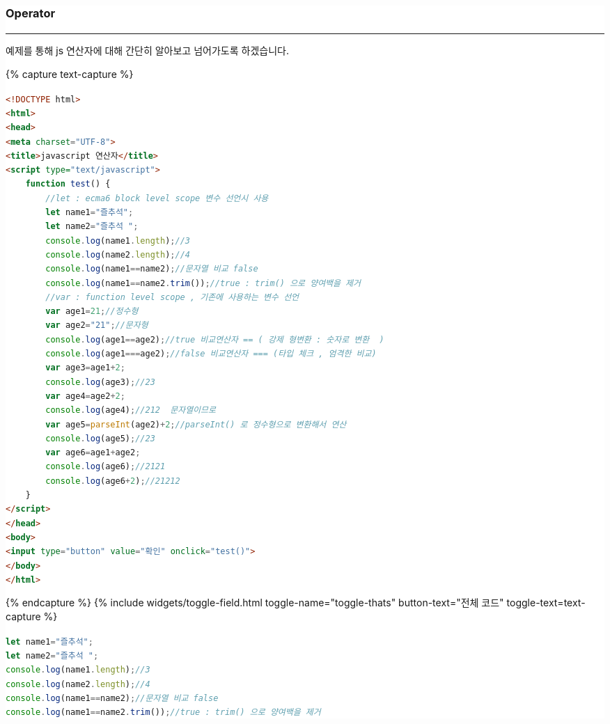 ### Operator

---

예제를 통해 js 연산자에 대해 간단히 알아보고 넘어가도록 하겠습니다.



{% capture text-capture %}
```html
<!DOCTYPE html>
<html>
<head>
<meta charset="UTF-8">
<title>javascript 연산자</title>
<script type="text/javascript">
    function test() {
        //let : ecma6 block level scope 변수 선언시 사용  
        let name1="즐추석";
        let name2="즐추석 ";
        console.log(name1.length);//3
        console.log(name2.length);//4
        console.log(name1==name2);//문자열 비교 false
        console.log(name1==name2.trim());//true : trim() 으로 양여백을 제거 
        //var : function level scope , 기존에 사용하는 변수 선언 
        var age1=21;//정수형
        var age2="21";//문자형 
        console.log(age1==age2);//true 비교연산자 == ( 강제 형변환 : 숫자로 변환  )
        console.log(age1===age2);//false 비교연산자 === (타입 체크 , 엄격한 비교)
        var age3=age1+2;
        console.log(age3);//23
        var age4=age2+2;
        console.log(age4);//212  문자열이므로 
        var age5=parseInt(age2)+2;//parseInt() 로 정수형으로 변환해서 연산 
        console.log(age5);//23
        var age6=age1+age2;
        console.log(age6);//2121
        console.log(age6+2);//21212
    }
</script>
</head>
<body>
<input type="button" value="확인" onclick="test()">
</body>
</html>
```
{% endcapture %}
{% include widgets/toggle-field.html toggle-name="toggle-thats" button-text="전체 코드" toggle-text=text-capture %}



```javascript
let name1="즐추석";
let name2="즐추석 ";
console.log(name1.length);//3
console.log(name2.length);//4
console.log(name1==name2);//문자열 비교 false
console.log(name1==name2.trim());//true : trim() 으로 양여백을 제거 
```
